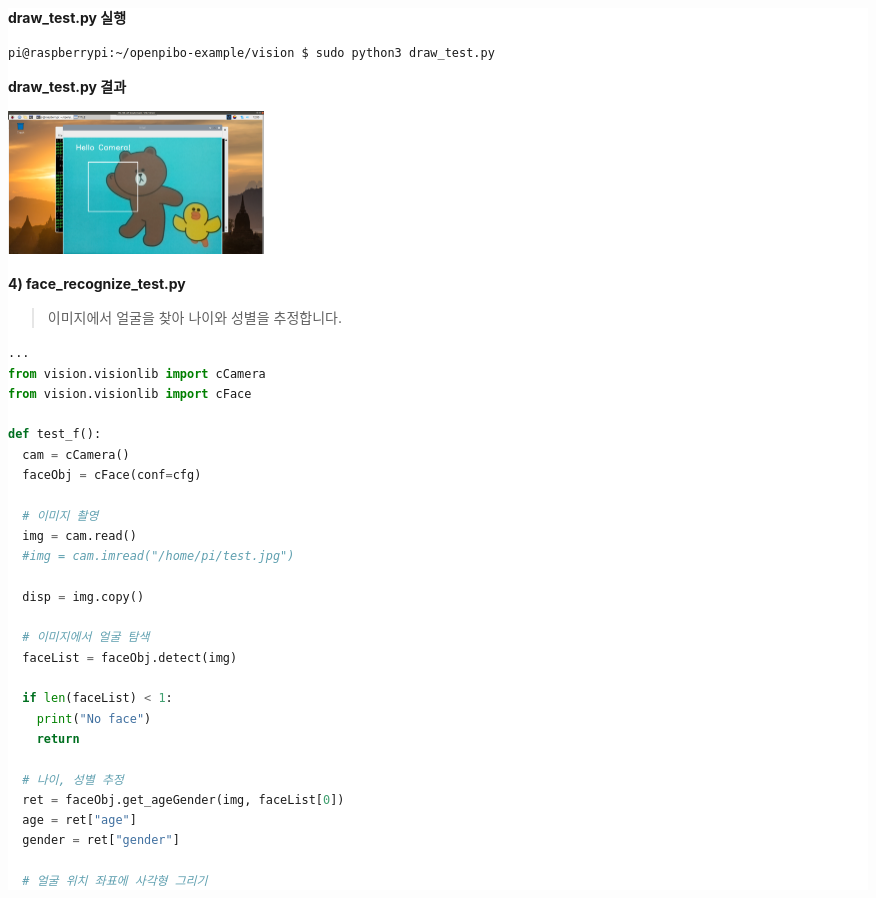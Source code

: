 **draw_test.py 실행**

```shell
pi@raspberrypi:~/openpibo-example/vision $ sudo python3 draw_test.py
```

**draw_test.py 결과**

<img src="images/Vision_draw.png" alt="Vision_draw_test" style="zoom: 25%;" />

**4) face_recognize_test.py**

> 이미지에서 얼굴을 찾아 나이와 성별을 추정합니다. 

```python
...
from vision.visionlib import cCamera
from vision.visionlib import cFace

def test_f():
  cam = cCamera()
  faceObj = cFace(conf=cfg)

  # 이미지 촬영
  img = cam.read()
  #img = cam.imread("/home/pi/test.jpg")
 
  disp = img.copy()

  # 이미지에서 얼굴 탐색
  faceList = faceObj.detect(img)

  if len(faceList) < 1:
    print("No face")
    return 
 
  # 나이, 성별 추정
  ret = faceObj.get_ageGender(img, faceList[0])
  age = ret["age"]
  gender = ret["gender"]

  # 얼굴 위치 좌표에 사각형 그리기
```